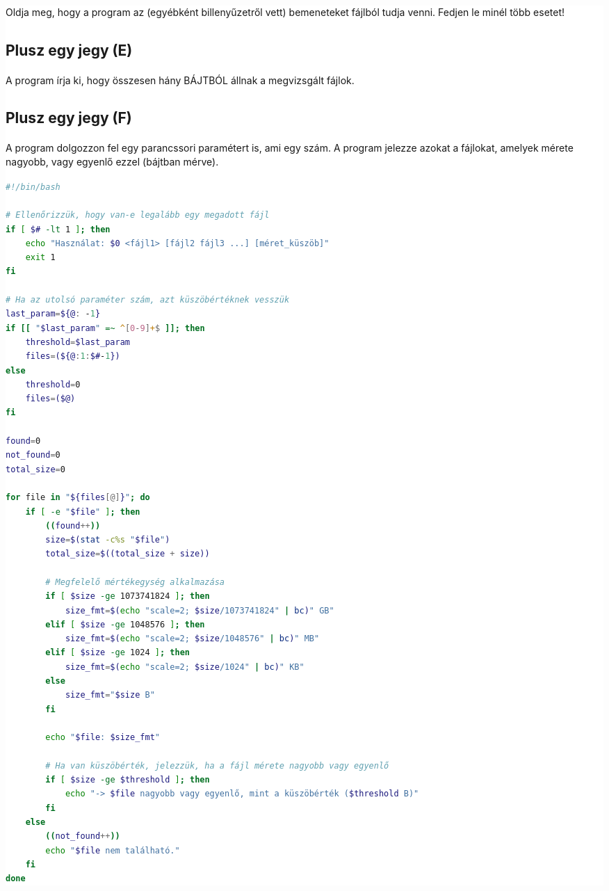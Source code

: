 Oldja meg, hogy a program az (egyébként billenyűzetről vett) bemeneteket fájlból tudja venni. Fedjen le minél több esetet!

## Plusz egy jegy (E)

A program írja ki, hogy összesen hány BÁJTBÓL állnak a megvizsgált fájlok.

## Plusz egy jegy (F)

A program dolgozzon fel egy parancssori paramétert is, ami egy szám. A program jelezze azokat a fájlokat, amelyek mérete nagyobb, vagy egyenlő ezzel (bájtban mérve).

```bash
#!/bin/bash

# Ellenőrizzük, hogy van-e legalább egy megadott fájl
if [ $# -lt 1 ]; then
    echo "Használat: $0 <fájl1> [fájl2 fájl3 ...] [méret_küszöb]"
    exit 1
fi

# Ha az utolsó paraméter szám, azt küszöbértéknek vesszük
last_param=${@: -1}
if [[ "$last_param" =~ ^[0-9]+$ ]]; then
    threshold=$last_param
    files=(${@:1:$#-1})
else
    threshold=0
    files=($@)
fi

found=0
not_found=0
total_size=0

for file in "${files[@]}"; do
    if [ -e "$file" ]; then
        ((found++))
        size=$(stat -c%s "$file")
        total_size=$((total_size + size))
        
        # Megfelelő mértékegység alkalmazása
        if [ $size -ge 1073741824 ]; then
            size_fmt=$(echo "scale=2; $size/1073741824" | bc)" GB"
        elif [ $size -ge 1048576 ]; then
            size_fmt=$(echo "scale=2; $size/1048576" | bc)" MB"
        elif [ $size -ge 1024 ]; then
            size_fmt=$(echo "scale=2; $size/1024" | bc)" KB"
        else
            size_fmt="$size B"
        fi
        
        echo "$file: $size_fmt"
        
        # Ha van küszöbérték, jelezzük, ha a fájl mérete nagyobb vagy egyenlő
        if [ $size -ge $threshold ]; then
            echo "-> $file nagyobb vagy egyenlő, mint a küszöbérték ($threshold B)"
        fi
    else
        ((not_found++))
        echo "$file nem található."
    fi
done

```